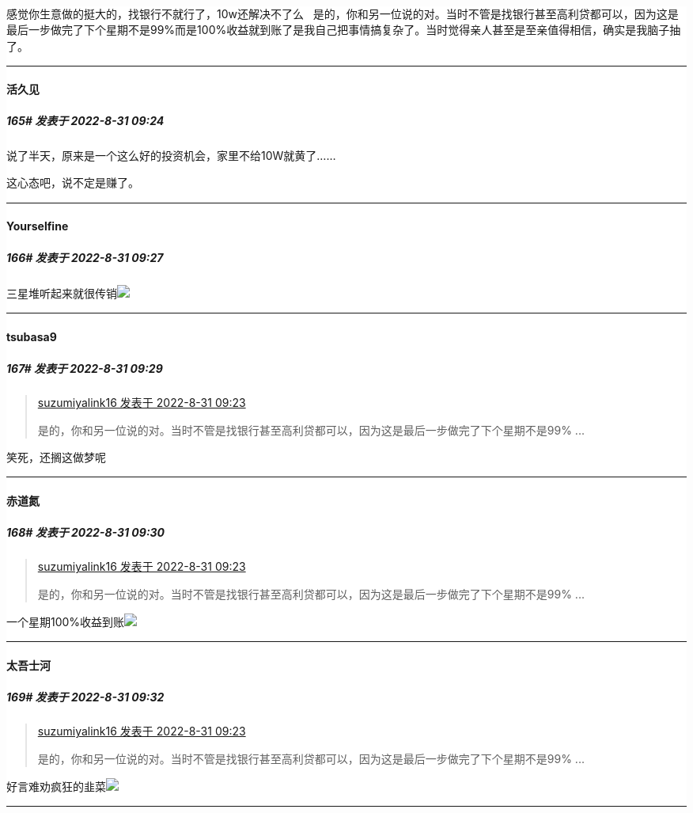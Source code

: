 感觉你生意做的挺大的，找银行不就行了，10w还解决不了么</blockquote>
  是的，你和另一位说的对。当时不管是找银行甚至高利贷都可以，因为这是最后一步做完了下个星期不是99%而是100%收益就到账了是我自己把事情搞复杂了。当时觉得亲人甚至是至亲值得相信，确实是我脑子抽了。

*****

####  活久见  
##### 165#       发表于 2022-8-31 09:24

说了半天，原来是一个这么好的投资机会，家里不给10W就黄了……

这心态吧，说不定是赚了。

*****

####  Yourselfine  
##### 166#       发表于 2022-8-31 09:27

三星堆听起来就很传销<img src="https://static.saraba1st.com/image/smiley/face2017/037.png" referrerpolicy="no-referrer">

*****

####  tsubasa9  
##### 167#       发表于 2022-8-31 09:29

<blockquote><a href="httphttps://bbs.saraba1st.com/2b/forum.php?mod=redirect&amp;goto=findpost&amp;pid=57282696&amp;ptid=2090064" target="_blank">suzumiyalink16 发表于 2022-8-31 09:23</a>

是的，你和另一位说的对。当时不管是找银行甚至高利贷都可以，因为这是最后一步做完了下个星期不是99% ...</blockquote>
笑死，还搁这做梦呢

*****

####  赤道氮  
##### 168#       发表于 2022-8-31 09:30

<blockquote><a href="httphttps://bbs.saraba1st.com/2b/forum.php?mod=redirect&amp;goto=findpost&amp;pid=57282696&amp;ptid=2090064" target="_blank">suzumiyalink16 发表于 2022-8-31 09:23</a>

是的，你和另一位说的对。当时不管是找银行甚至高利贷都可以，因为这是最后一步做完了下个星期不是99% ...</blockquote>
一个星期100%收益到账<img src="https://static.saraba1st.com/image/smiley/face2017/067.png" referrerpolicy="no-referrer">



*****

####  太吾士河  
##### 169#       发表于 2022-8-31 09:32

<blockquote><a href="httphttps://bbs.saraba1st.com/2b/forum.php?mod=redirect&amp;goto=findpost&amp;pid=57282696&amp;ptid=2090064" target="_blank">suzumiyalink16 发表于 2022-8-31 09:23</a>

是的，你和另一位说的对。当时不管是找银行甚至高利贷都可以，因为这是最后一步做完了下个星期不是99% ...</blockquote>
好言难劝疯狂的韭菜<img src="https://static.saraba1st.com/image/smiley/face2017/037.png" referrerpolicy="no-referrer">

*****
